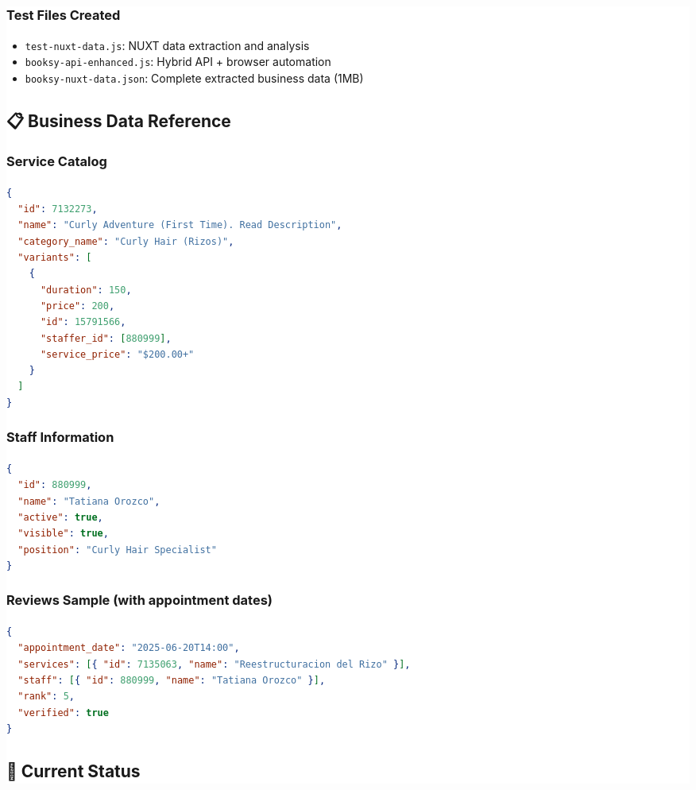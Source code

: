 ### Test Files Created

- `test-nuxt-data.js`: NUXT data extraction and analysis
- `booksy-api-enhanced.js`: Hybrid API + browser automation
- `booksy-nuxt-data.json`: Complete extracted business data (1MB)

## 📋 Business Data Reference

### Service Catalog

```json
{
  "id": 7132273,
  "name": "Curly Adventure (First Time). Read Description",
  "category_name": "Curly Hair (Rizos)",
  "variants": [
    {
      "duration": 150,
      "price": 200,
      "id": 15791566,
      "staffer_id": [880999],
      "service_price": "$200.00+"
    }
  ]
}
```

### Staff Information

```json
{
  "id": 880999,
  "name": "Tatiana Orozco",
  "active": true,
  "visible": true,
  "position": "Curly Hair Specialist"
}
```

### Reviews Sample (with appointment dates)

```json
{
  "appointment_date": "2025-06-20T14:00",
  "services": [{ "id": 7135063, "name": "Reestructuracion del Rizo" }],
  "staff": [{ "id": 880999, "name": "Tatiana Orozco" }],
  "rank": 5,
  "verified": true
}
```

## 🎯 Current Status

